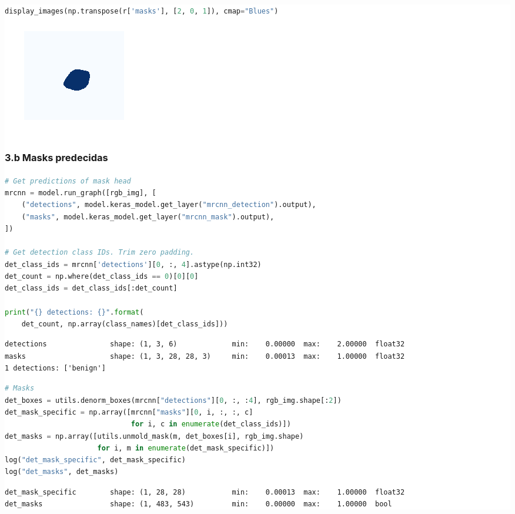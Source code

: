 ```python
display_images(np.transpose(r['masks'], [2, 0, 1]), cmap="Blues")
```


![png](./AI-Bootcamp-Demo/inspect_model_files/inspect_model_36_0.png)


### 3.b  Masks predecidas


```python
# Get predictions of mask head
mrcnn = model.run_graph([rgb_img], [
    ("detections", model.keras_model.get_layer("mrcnn_detection").output),
    ("masks", model.keras_model.get_layer("mrcnn_mask").output),
])

# Get detection class IDs. Trim zero padding.
det_class_ids = mrcnn['detections'][0, :, 4].astype(np.int32)
det_count = np.where(det_class_ids == 0)[0][0]
det_class_ids = det_class_ids[:det_count]

print("{} detections: {}".format(
    det_count, np.array(class_names)[det_class_ids]))
```

    detections               shape: (1, 3, 6)             min:    0.00000  max:    2.00000  float32
    masks                    shape: (1, 3, 28, 28, 3)     min:    0.00013  max:    1.00000  float32
    1 detections: ['benign']
    


```python
# Masks
det_boxes = utils.denorm_boxes(mrcnn["detections"][0, :, :4], rgb_img.shape[:2])
det_mask_specific = np.array([mrcnn["masks"][0, i, :, :, c] 
                              for i, c in enumerate(det_class_ids)])
det_masks = np.array([utils.unmold_mask(m, det_boxes[i], rgb_img.shape)
                      for i, m in enumerate(det_mask_specific)])
log("det_mask_specific", det_mask_specific)
log("det_masks", det_masks)
```

    det_mask_specific        shape: (1, 28, 28)           min:    0.00013  max:    1.00000  float32
    det_masks                shape: (1, 483, 543)         min:    0.00000  max:    1.00000  bool
    